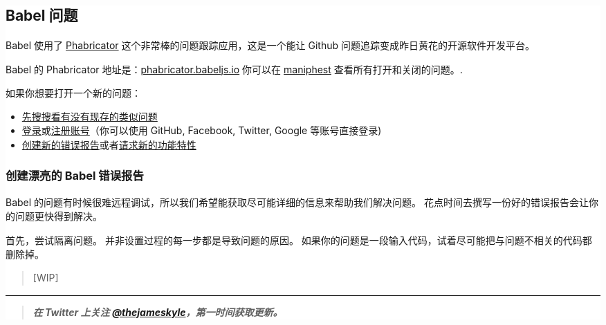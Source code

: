 ## <a id="toc-babel-issues"></a>Babel 问题

Babel 使用了 [Phabricator](http://phabricator.org) 这个非常棒的问题跟踪应用，这是一个能让 Github 问题追踪变成昨日黄花的开源软件开发平台。

Babel 的 Phabricator 地址是：[phabricator.babeljs.io](https://phabricator.babeljs.io) 你可以在 [maniphest](https://phabricator.babeljs.io/maniphest/) 查看所有打开和关闭的问题。.

如果你想要打开一个新的问题：

  * [先搜搜看有没有现存的类似问题](https://phabricator.babeljs.io/maniphest/query/advanced/)
  * [登录](https://phabricator.babeljs.io/auth/start/)或[注册账号](https://phabricator.babeljs.io/auth/register/)（你可以使用 GitHub, Facebook, Twitter, Google 等账号直接登录)
  * [创建新的错误报告](https://phabricator.babeljs.io/maniphest/task/create/?projects=PHID-PROJ-2ufzspoyuk4udiwfnzls#R)或者[请求新的功能特性](https://phabricator.babeljs.io/maniphest/task/create/?projects=PHID-PROJ-dfaevtocl5zgjtstjijd#R)

### <a id="toc-creating-an-awesome-babel-bug-report"></a>创建漂亮的 Babel 错误报告

Babel 的问题有时候很难远程调试，所以我们希望能获取尽可能详细的信息来帮助我们解决问题。 花点时间去撰写一份好的错误报告会让你的问题更快得到解决。

首先，尝试隔离问题。 并非设置过程的每一步都是导致问题的原因。 如果你的问题是一段输入代码，试着尽可能把与问题不相关的代码都删除掉。

> [WIP]

* * *

> ***在 Twitter 上关注 [@thejameskyle](https://twitter.com/thejameskyle)，第一时间获取更新。***